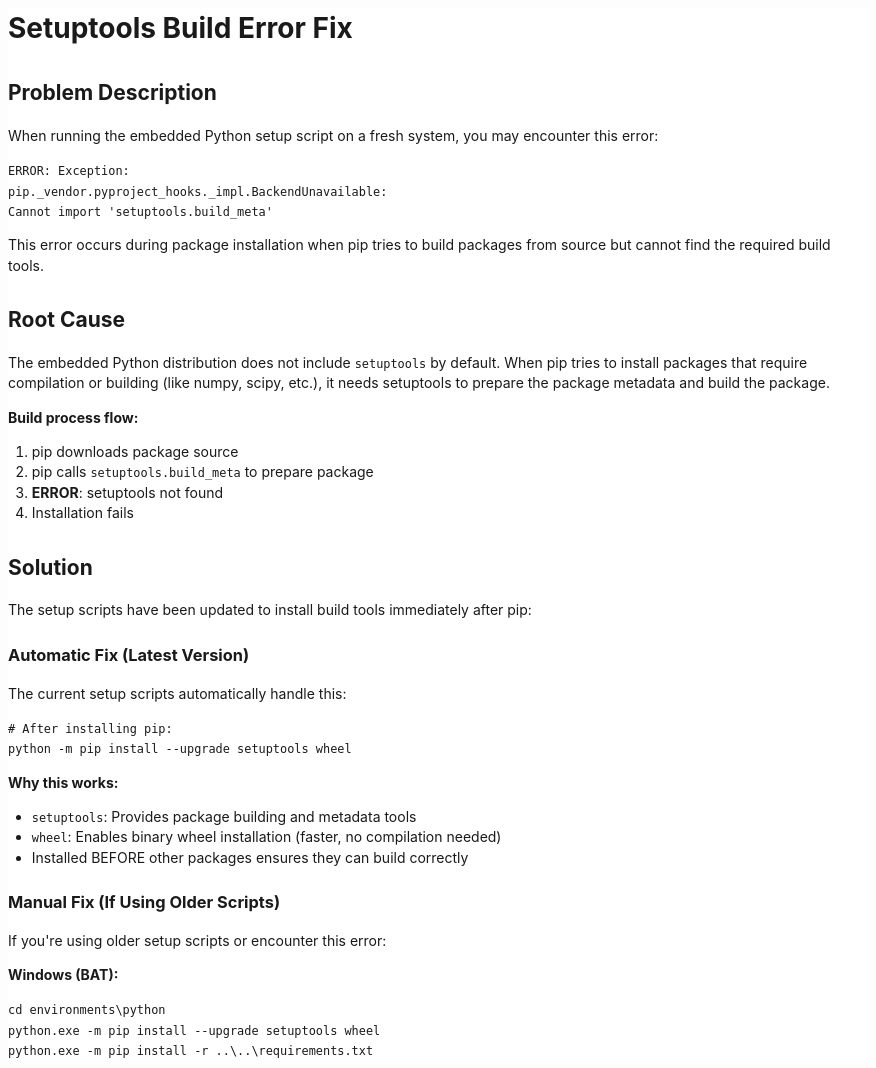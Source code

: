 # Setuptools Build Error Fix

## Problem Description

When running the embedded Python setup script on a fresh system, you may encounter this error:

```
ERROR: Exception:
pip._vendor.pyproject_hooks._impl.BackendUnavailable: 
Cannot import 'setuptools.build_meta'
```

This error occurs during package installation when pip tries to build packages from source but cannot find the required build tools.

## Root Cause

The embedded Python distribution does not include `setuptools` by default. When pip tries to install packages that require compilation or building (like numpy, scipy, etc.), it needs setuptools to prepare the package metadata and build the package.

**Build process flow:**
1. pip downloads package source
2. pip calls `setuptools.build_meta` to prepare package
3. **ERROR**: setuptools not found
4. Installation fails

## Solution

The setup scripts have been updated to install build tools immediately after pip:

### Automatic Fix (Latest Version)

The current setup scripts automatically handle this:

```batch
# After installing pip:
python -m pip install --upgrade setuptools wheel
```

**Why this works:**
- `setuptools`: Provides package building and metadata tools
- `wheel`: Enables binary wheel installation (faster, no compilation needed)
- Installed BEFORE other packages ensures they can build correctly

### Manual Fix (If Using Older Scripts)

If you're using older setup scripts or encounter this error:

**Windows (BAT):**
```batch
cd environments\python
python.exe -m pip install --upgrade setuptools wheel
python.exe -m pip install -r ..\..\requirements.txt
```
